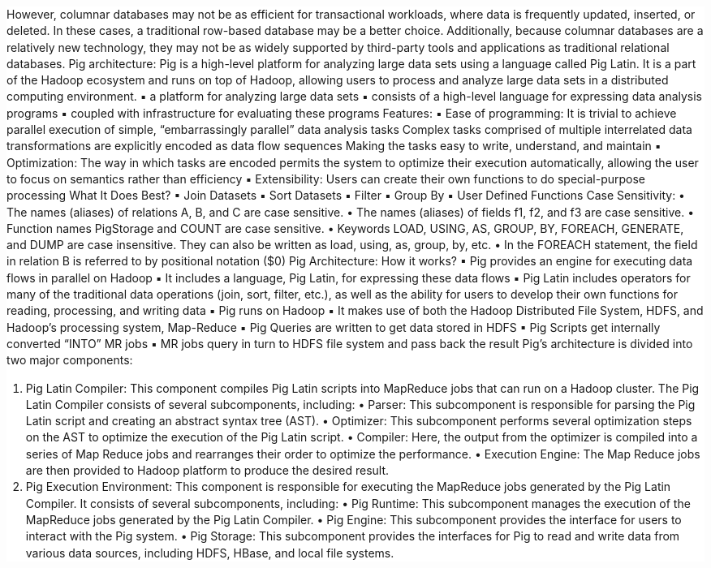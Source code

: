However, columnar databases may not be as efficient for transactional workloads, where data is frequently updated, inserted, or deleted. In these cases, a traditional row-based database may be a better choice. Additionally, because columnar databases are a relatively new technology, they may not be as widely supported by third-party tools and applications as traditional relational databases.
Pig architecture:
Pig is a high-level platform for analyzing large data sets using a language called Pig Latin. It is a part of the Hadoop ecosystem and runs on top of Hadoop, allowing users to process and analyze large data sets in a distributed computing environment.
▪ a platform for analyzing large data sets
▪ consists of a high-level language for expressing data analysis programs
▪ coupled with infrastructure for evaluating these programs
Features:
▪ Ease of programming: It is trivial to achieve parallel execution of simple, “embarrassingly parallel” data analysis tasks Complex tasks comprised of multiple interrelated data transformations are explicitly encoded as data flow sequences Making the tasks easy to write, understand, and maintain
▪ Optimization: The way in which tasks are encoded permits the system to optimize their execution automatically, allowing the user to focus on semantics rather than efficiency
▪ Extensibility: Users can create their own functions to do special-purpose processing
What It Does Best?
▪ Join Datasets
▪ Sort Datasets
▪ Filter
▪ Group By
▪ User Defined Functions
Case Sensitivity:
• The names (aliases) of relations A, B, and C are case sensitive.
• The names (aliases) of fields f1, f2, and f3 are case sensitive.
• Function names PigStorage and COUNT are case sensitive.
• Keywords LOAD, USING, AS, GROUP, BY, FOREACH, GENERATE, and DUMP are case insensitive. They can also be written as load, using, as, group, by, etc.
• In the FOREACH statement, the field in relation B is referred to by positional notation ($0)
Pig Architecture: How it works?
▪ Pig provides an engine for executing data flows in parallel on Hadoop
▪ It includes a language, Pig Latin, for expressing these data flows
▪ Pig Latin includes operators for many of the traditional data operations (join, sort, filter, etc.), as well as the ability for users to develop their own functions for reading, processing, and writing data
▪ Pig runs on Hadoop
▪ It makes use of both the Hadoop Distributed File System, HDFS, and Hadoop’s processing system, Map-Reduce
▪ Pig Queries are written to get data stored in HDFS
▪ Pig Scripts get internally converted “INTO” MR jobs
▪ MR jobs query in turn to HDFS file system and pass back the result
Pig’s architecture is divided into two major components:
1.	Pig Latin Compiler: This component compiles Pig Latin scripts into MapReduce jobs that can run on a Hadoop cluster. The Pig Latin Compiler consists of several subcomponents, including:
•	Parser: This subcomponent is responsible for parsing the Pig Latin script and creating an abstract syntax tree (AST).
•	Optimizer: This subcomponent performs several optimization steps on the AST to optimize the execution of the Pig Latin script.
•	Compiler: Here, the output from the optimizer is compiled into a series of Map Reduce jobs and rearranges their order to optimize the performance.
•	Execution Engine: The Map Reduce jobs are then provided to Hadoop platform to produce the desired result.
2. Pig Execution Environment: This component is responsible for executing the MapReduce jobs generated by the Pig Latin Compiler. It consists of several subcomponents, including:
•	Pig Runtime: This subcomponent manages the execution of the MapReduce jobs generated by the Pig Latin Compiler.
•	Pig Engine: This subcomponent provides the interface for users to interact with the Pig system.
•	Pig Storage: This subcomponent provides the interfaces for Pig to read and write data from various data sources, including HDFS, HBase, and local file systems.